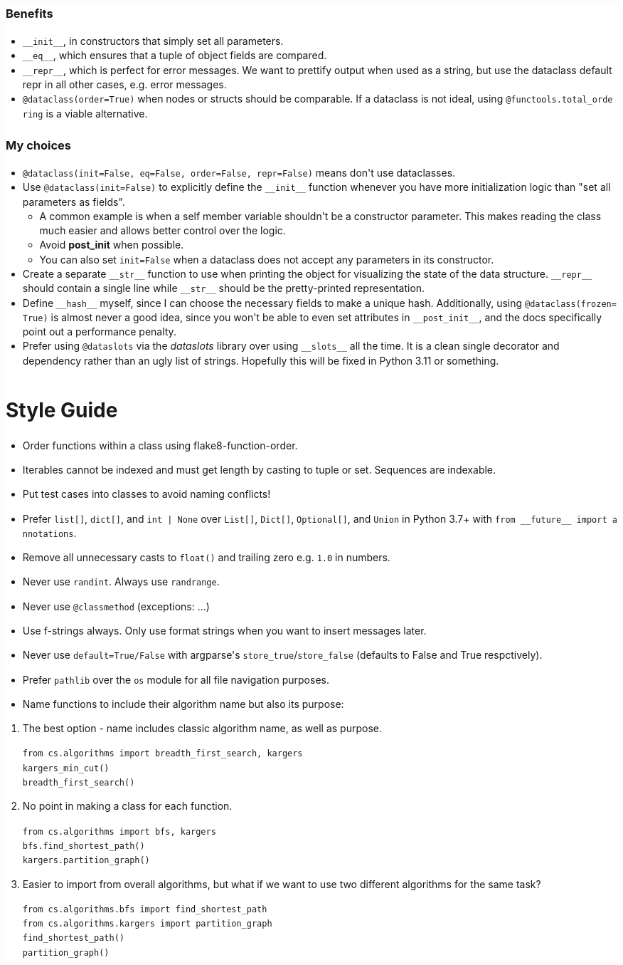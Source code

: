 ### Benefits

- `__init__`, in constructors that simply set all parameters.
- `__eq__`, which ensures that a tuple of object fields are compared.
- `__repr__`, which is perfect for error messages. We want to prettify output when used as a string, but use the dataclass default repr in all other cases, e.g. error messages.
- `@dataclass(order=True)` when nodes or structs should be comparable. If a dataclass is not ideal, using `@functools.total_ordering` is a viable alternative.

### My choices

- `@dataclass(init=False, eq=False, order=False, repr=False)` means don't use dataclasses.
- Use `@dataclass(init=False)` to explicitly define the `__init__` function whenever you have more initialization logic than "set all parameters as fields".
  - A common example is when a self member variable shouldn't be a constructor parameter. This makes reading the class much easier and allows better control over the logic.
  - Avoid **post_init** when possible.
  - You can also set `init=False` when a dataclass does not accept any parameters in its constructor.
- Create a separate `__str__` function to use when printing the object for visualizing the state of the data structure. `__repr__` should contain a single line while `__str__` should be the pretty-printed representation.
- Define `__hash__` myself, since I can choose the necessary fields to make a unique hash. Additionally, using `@dataclass(frozen=True)` is almost never a good idea, since you won't be able to even set attributes in `__post_init__`, and the docs specifically point out a performance penalty.
- Prefer using `@dataslots` via the _dataslots_ library over using `__slots__` all the time. It is a clean single decorator and dependency rather than an ugly list of strings. Hopefully this will be fixed in Python 3.11 or something.

# Style Guide

- Order functions within a class using flake8-function-order.
- Iterables cannot be indexed and must get length by casting to tuple or set. Sequences are indexable.
- Put test cases into classes to avoid naming conflicts!
- Prefer `list[]`, `dict[]`, and `int | None` over `List[]`, `Dict[]`, `Optional[]`, and `Union` in Python 3.7+ with `from __future__ import annotations`.
- Remove all unnecessary casts to `float()` and trailing zero e.g. `1.0` in numbers.
- Never use `randint`. Always use `randrange`.
- Never use `@classmethod` (exceptions: ...)
- Use f-strings always. Only use format strings when you want to insert messages later.
- Never use `default=True/False` with argparse's `store_true`/`store_false` (defaults to False and True respctively).
- Prefer `pathlib` over the `os` module for all file navigation purposes.

- Name functions to include their algorithm name but also its purpose:

1. The best option - name includes classic algorithm name, as well as purpose.
   ```
   from cs.algorithms import breadth_first_search, kargers
   kargers_min_cut()
   breadth_first_search()
   ```
2. No point in making a class for each function.
   ```
   from cs.algorithms import bfs, kargers
   bfs.find_shortest_path()
   kargers.partition_graph()
   ```
3. Easier to import from overall algorithms, but what if we want to use two different algorithms for the same task?
   ```
   from cs.algorithms.bfs import find_shortest_path
   from cs.algorithms.kargers import partition_graph
   find_shortest_path()
   partition_graph()
   ```